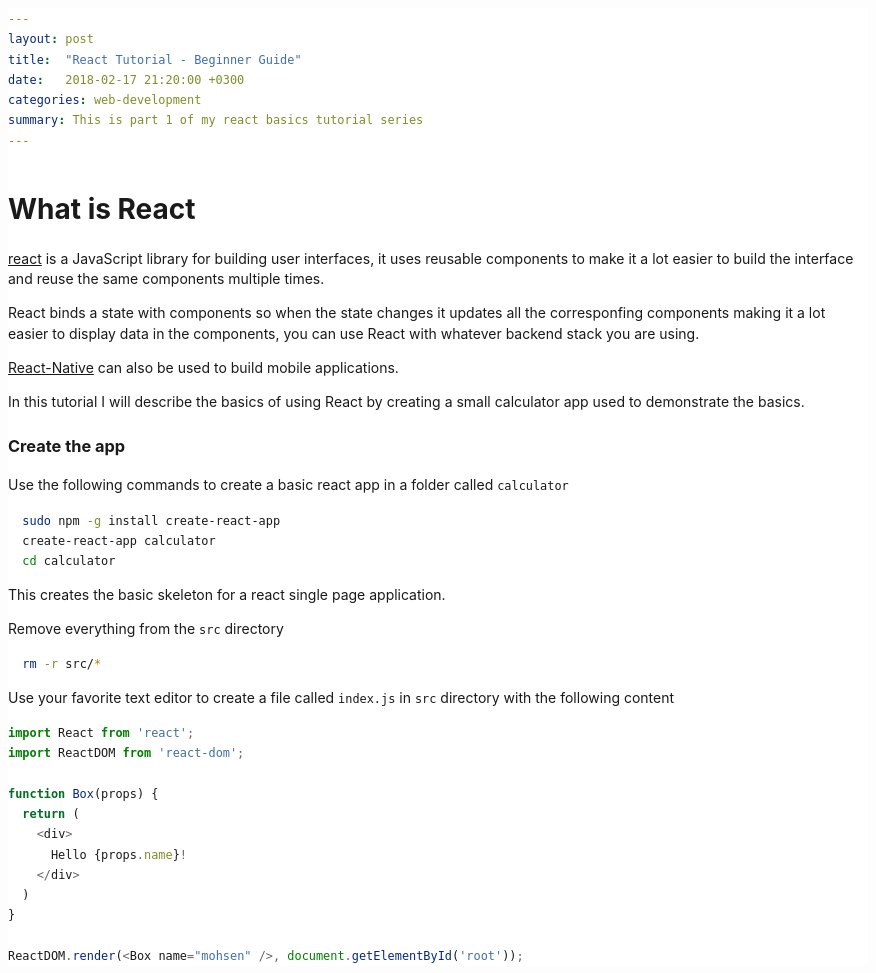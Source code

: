 ```yaml
---
layout: post
title:  "React Tutorial - Beginner Guide"
date:   2018-02-17 21:20:00 +0300
categories: web-development
summary: This is part 1 of my react basics tutorial series
---
```


What is React
===============

[react](https://reactjs.org) is a JavaScript library for building user interfaces, it uses
reusable components to make it a lot easier to build the interface and reuse the same components
multiple times.

React binds a state with components so when the state changes it updates all the corresponfing
components making it a lot easier to display data in the components, you can use React with
whatever backend stack you are using.

[React-Native](https://facebook.github.io/react-native/) can also be used to build mobile applications.

In this tutorial I will describe the basics of using React by creating a small calculator app
used to demonstrate the basics.

### Create the app

Use the following commands to create a basic react app in a folder called `calculator`

```sh
  sudo npm -g install create-react-app
  create-react-app calculator
  cd calculator
```

This creates the basic skeleton for a react single page application.

Remove everything from the `src` directory

```sh
  rm -r src/*
```

Use your favorite text editor to create a file called `index.js` in `src` directory
with the following content

```js
import React from 'react';
import ReactDOM from 'react-dom';

function Box(props) {
  return (
    <div>
      Hello {props.name}!
    </div>
  )
}

ReactDOM.render(<Box name="mohsen" />, document.getElementById('root'));
```
